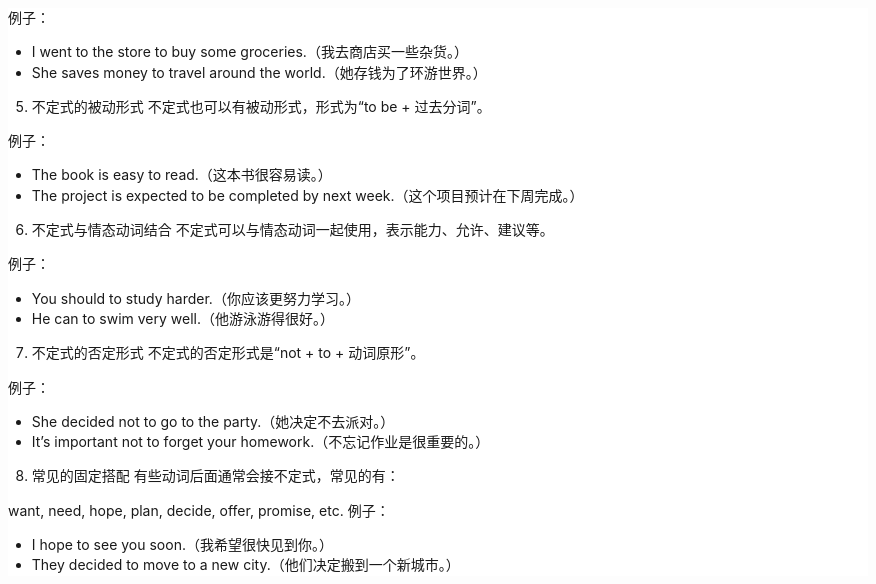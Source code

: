 例子：
- I went to the store to buy some groceries.（我去商店买一些杂货。）
- She saves money to travel around the world.（她存钱为了环游世界。）

5. 不定式的被动形式
不定式也可以有被动形式，形式为“to be + 过去分词”。

例子：
- The book is easy to read.（这本书很容易读。）
- The project is expected to be completed by next week.（这个项目预计在下周完成。）

6. 不定式与情态动词结合
不定式可以与情态动词一起使用，表示能力、允许、建议等。

例子：
- You should to study harder.（你应该更努力学习。）
- He can to swim very well.（他游泳游得很好。）

7. 不定式的否定形式
不定式的否定形式是“not + to + 动词原形”。

例子：
- She decided not to go to the party.（她决定不去派对。）
- It’s important not to forget your homework.（不忘记作业是很重要的。）

8. 常见的固定搭配
有些动词后面通常会接不定式，常见的有：

want, need, hope, plan, decide, offer, promise, etc.
例子：
- I hope to see you soon.（我希望很快见到你。）
- They decided to move to a new city.（他们决定搬到一个新城市。）